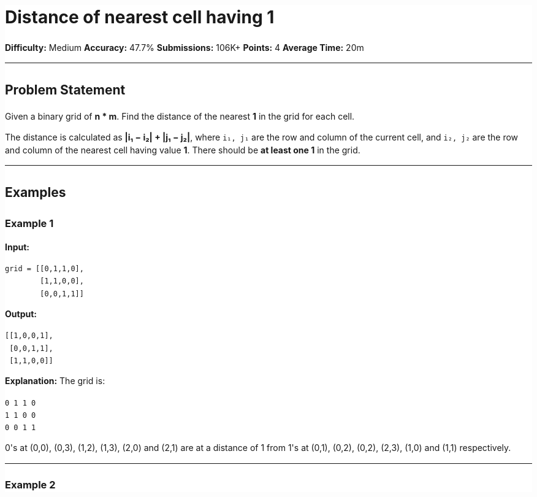 # Distance of nearest cell having 1

**Difficulty:** Medium
**Accuracy:** 47.7%
**Submissions:** 106K+
**Points:** 4
**Average Time:** 20m

---

## Problem Statement

Given a binary grid of **n * m**. Find the distance of the nearest **1** in the grid for each cell.

The distance is calculated as **|i₁ − i₂| + |j₁ − j₂|**, where `i₁, j₁` are the row and column of the current cell, and `i₂, j₂` are the row and column of the nearest cell having value **1**.
There should be **at least one 1** in the grid.

---

## Examples

### Example 1

**Input:**

```
grid = [[0,1,1,0],
        [1,1,0,0],
        [0,0,1,1]]
```

**Output:**

```
[[1,0,0,1],
 [0,0,1,1],
 [1,1,0,0]]
```

**Explanation:**
The grid is:

```
0 1 1 0
1 1 0 0
0 0 1 1
```

0's at (0,0), (0,3), (1,2), (1,3), (2,0) and (2,1) are at a distance of 1 from 1's at (0,1), (0,2), (0,2), (2,3), (1,0) and (1,1) respectively.

---

### Example 2
